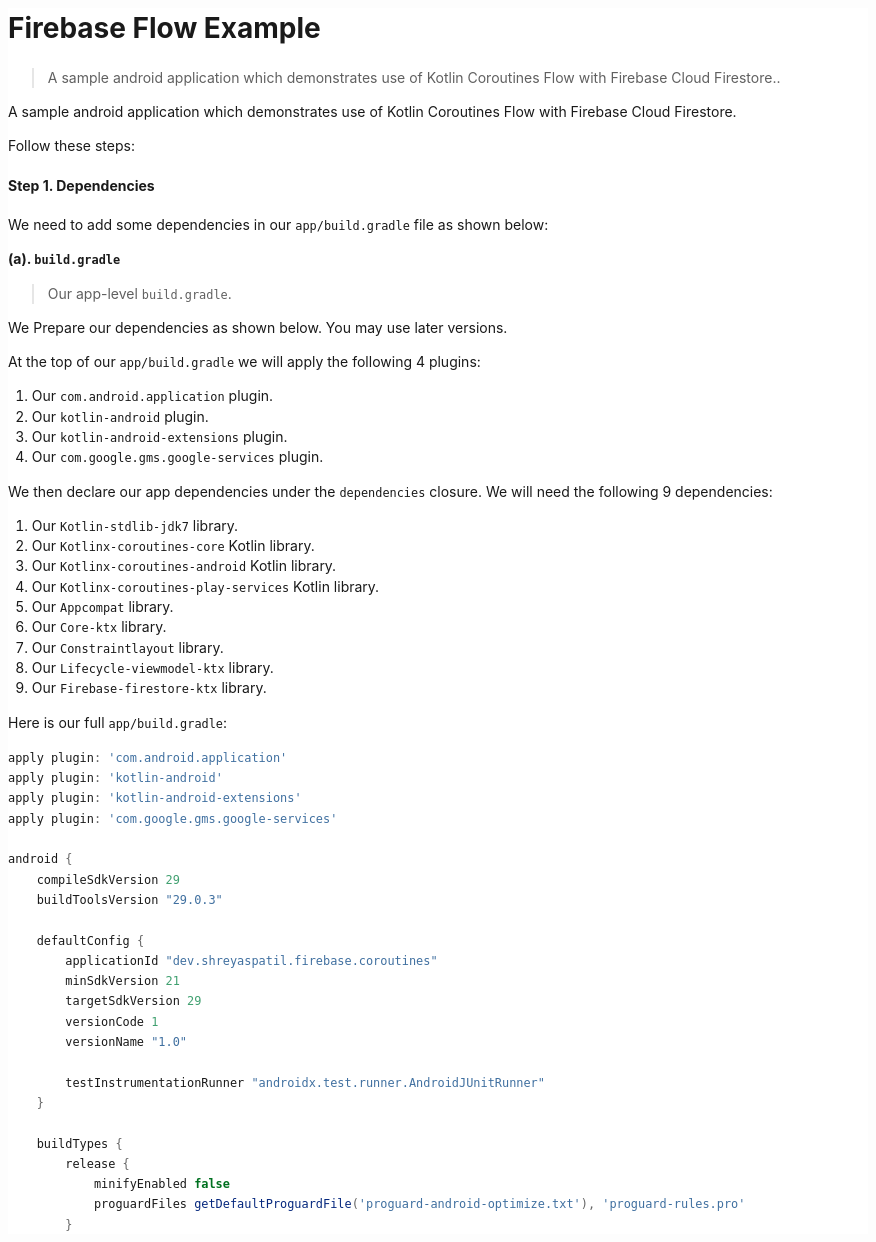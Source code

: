 # Firebase Flow Example

>  A sample android application which demonstrates use of Kotlin Coroutines Flow with Firebase Cloud Firestore..

A sample android application which demonstrates use of Kotlin Coroutines Flow with Firebase Cloud Firestore.

Follow these steps:

#### Step 1. Dependencies

We need to add some dependencies in our `app/build.gradle` file as shown below:

**(a). `build.gradle`**

> Our app-level `build.gradle`.

We Prepare our dependencies as shown below. You may use later versions.

At the top of our `app/build.gradle` we will apply the following 4 plugins:

1. Our `com.android.application` plugin.
2. Our `kotlin-android` plugin.
3. Our `kotlin-android-extensions` plugin.
4. Our `com.google.gms.google-services` plugin.

We then declare our app dependencies under the `dependencies` closure. We will need the following 9 dependencies:

1. Our `Kotlin-stdlib-jdk7` library.
2. Our `Kotlinx-coroutines-core` Kotlin library.
3. Our `Kotlinx-coroutines-android` Kotlin library.
4. Our `Kotlinx-coroutines-play-services` Kotlin library.
5. Our `Appcompat` library.
6. Our `Core-ktx` library.
7. Our `Constraintlayout` library.
8. Our `Lifecycle-viewmodel-ktx` library.
9. Our `Firebase-firestore-ktx` library.

Here is our full `app/build.gradle`:

```groovy
apply plugin: 'com.android.application'
apply plugin: 'kotlin-android'
apply plugin: 'kotlin-android-extensions'
apply plugin: 'com.google.gms.google-services'

android {
    compileSdkVersion 29
    buildToolsVersion "29.0.3"

    defaultConfig {
        applicationId "dev.shreyaspatil.firebase.coroutines"
        minSdkVersion 21
        targetSdkVersion 29
        versionCode 1
        versionName "1.0"

        testInstrumentationRunner "androidx.test.runner.AndroidJUnitRunner"
    }

    buildTypes {
        release {
            minifyEnabled false
            proguardFiles getDefaultProguardFile('proguard-android-optimize.txt'), 'proguard-rules.pro'
        }
```